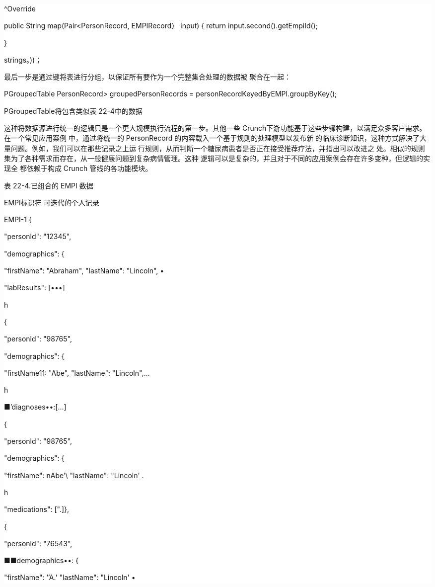 ^Override

public String map(Pair<PersonRecord, EMPIRecord〉 input) { return input.second().getEmpiId();

}

strings。))；

最后一步是通过键将表进行分组，以保证所有要作为一个完整集合处理的数据被 聚合在一起：

PGroupedTable<String> PersonRecord> groupedPersonRecords = personRecordKeyedByEMPI.groupByKey();

PGroupedTable将包含类似表 22-4中的数据

这种将数据源进行统一的逻辑只是一个更大规模执行流程的第一步。其他一些 Crunch下游功能基于这些步骤构建，以满足众多客户需求。在一个常见应用案例 中，通过将统一的 PersonRecord 的内容载入一个基于规则的处理模型以发布新 的临床诊断知识，这种方式解决了大量问题。例如，我们可以在那些记录之上运 行规则，从而判断一个糖尿病患者是否正在接受推荐疗法，并指出可以改进之 处。相似的规则集为了各种需求而存在，从一般健康问题到复杂病情管理。这种 逻辑可以是复杂的，并且对于不同的应用案例会存在许多变种，但逻辑的实现全 都依赖于构成 Crunch 管线的各功能模块。

表 22-4.已组合的 EMPI 数据

EMPI标识符    可迭代的个人记录

EMPI-1    {

"personld": "12345",

"demographics": {

"firstName": "Abraham", "lastName": "Lincoln", •

"labResults": [•••]

h

{

"personld": "98765",

"demographics": {

"firstName11: "Abe", "lastName": "Lincoln",...

h

■’diagnoses••:[…]

{

"personld": "98765",

"demographics": {

"firstName": nAbe’\ "lastName": "Lincoln' .

h

"medications": [".]},

{

"personld": "76543",

■■demographics••: {

"firstName": ’’A.' "lastName": "Lincoln' •
